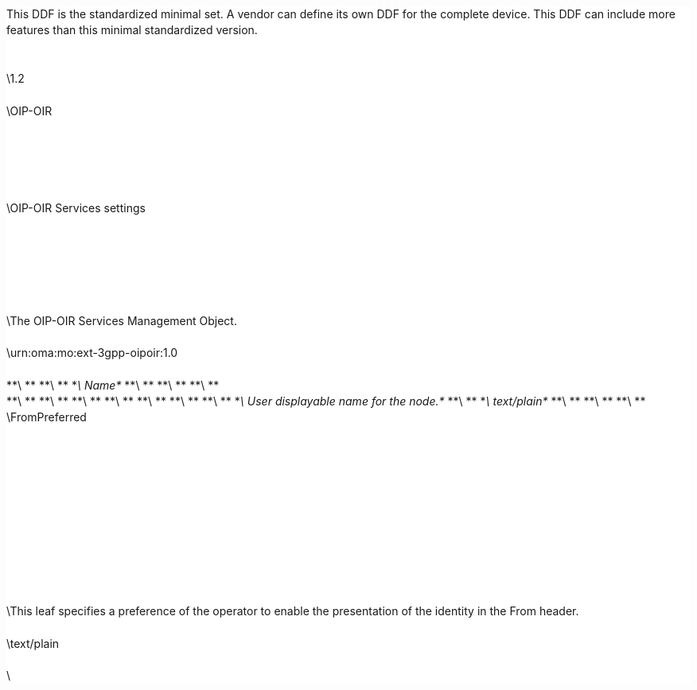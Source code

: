 This DDF is the standardized minimal set. A vendor can define its own DDF for
the complete device. This DDF can include more features than this minimal
standardized version.
\
\
\
\1.2\
\
\OIP-OIR\
\
\
\
\
\
\OIP-OIR Services settings\
\
\
\
\
\
\
\The OIP-OIR Services Management Object.\
\
\urn:oma:mo:ext-3gpp-oipoir:1.0\
\
**\ **
**\ **
**\ Name\**
**\ **
**\ **
**\ **
\
**\ **
**\ **
**\ **
**\ **
**\ **
**\ **
**\ **
**\ User displayable name for the node.\**
**\ **
**\ text/plain\**
**\ **
**\ **
**\ **
\
\FromPreferred\
\
\
\
\
\
\
\
\
\
\
\
\This leaf specifies a preference of the operator to enable the
presentation of the identity in the From header.\
\
\text/plain\
\
\